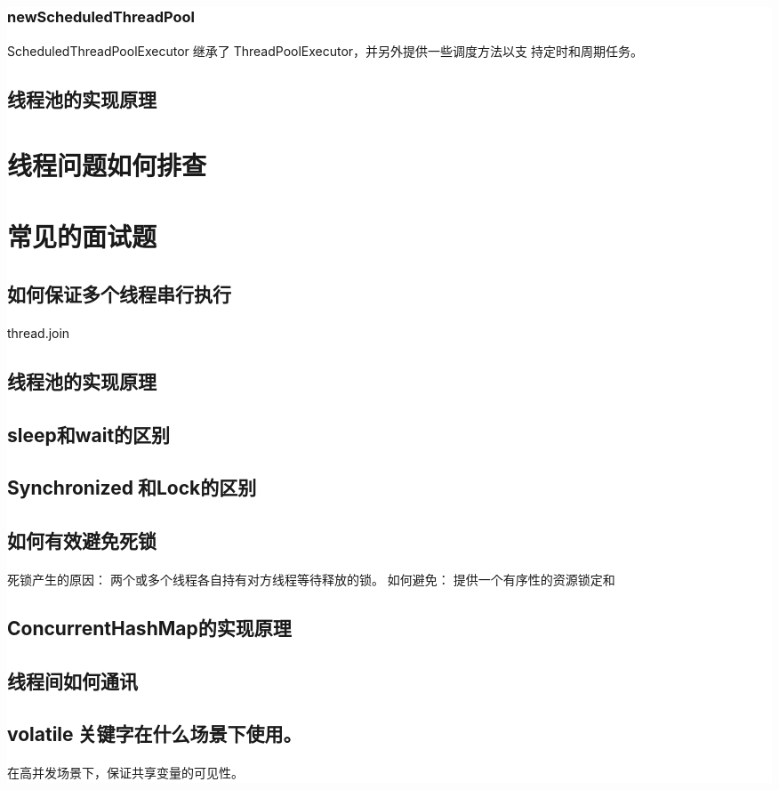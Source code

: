 
### newScheduledThreadPool
ScheduledThreadPoolExecutor 继承了 ThreadPoolExecutor，并另外提供一些调度方法以支 持定时和周期任务。

## 线程池的实现原理



# 线程问题如何排查









# 常见的面试题
## 如何保证多个线程串行执行
thread.join
## 线程池的实现原理

## sleep和wait的区别

## Synchronized 和Lock的区别

## 如何有效避免死锁
死锁产生的原因：
两个或多个线程各自持有对方线程等待释放的锁。
如何避免：
提供一个有序性的资源锁定和

## ConcurrentHashMap的实现原理

## 线程间如何通讯

## volatile 关键字在什么场景下使用。
在高并发场景下，保证共享变量的可见性。

